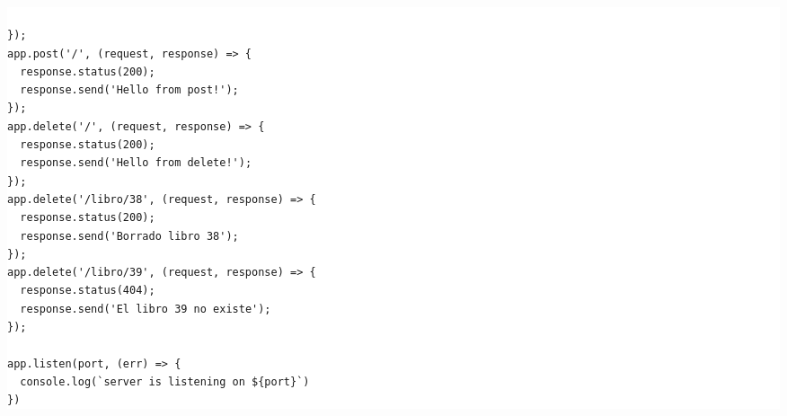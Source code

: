 ```node
   
});
app.post('/', (request, response) => {
  response.status(200);
  response.send('Hello from post!');
});
app.delete('/', (request, response) => {
  response.status(200);
  response.send('Hello from delete!');
});
app.delete('/libro/38', (request, response) => {
  response.status(200);
  response.send('Borrado libro 38');
});
app.delete('/libro/39', (request, response) => {
  response.status(404);
  response.send('El libro 39 no existe');
});
  
app.listen(port, (err) => {
  console.log(`server is listening on ${port}`)
})
```

